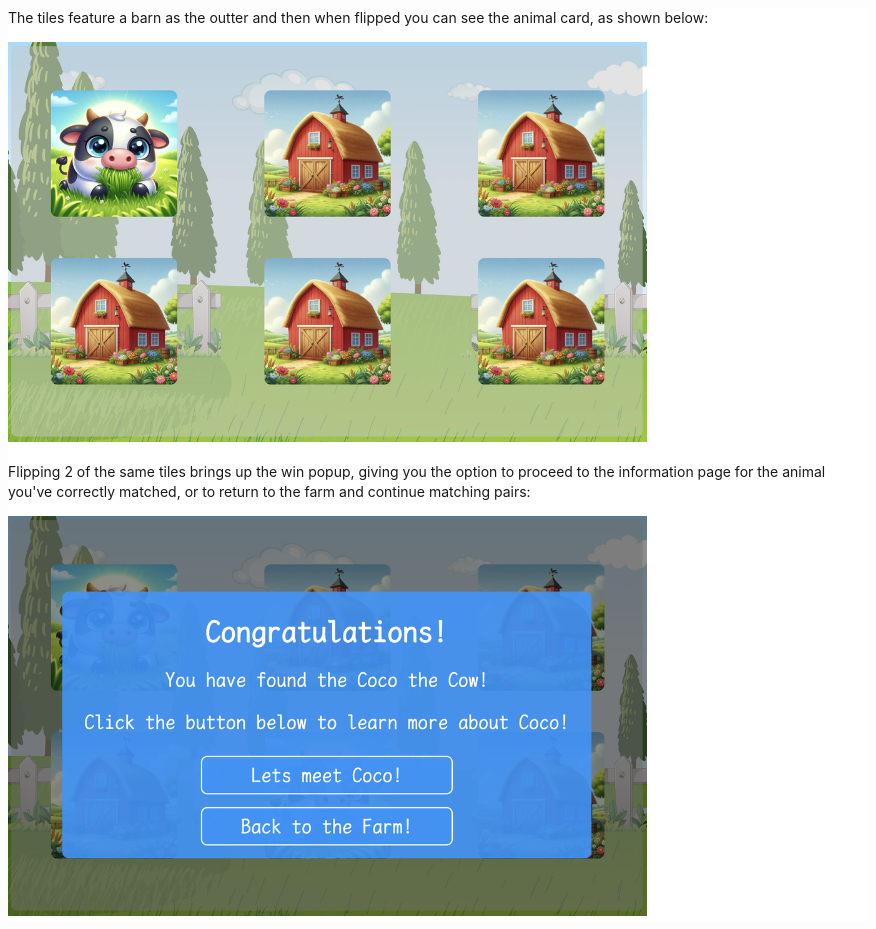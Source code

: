 The tiles feature a barn as the outter and then when flipped you can see the animal card, as shown below:

<img src="assets/images/readme-images/card-flipped.png" alt="Flipped card" height="400"><br>

Flipping 2 of the same tiles brings up the win popup, giving you the option to proceed to the information page for the animal you've correctly matched, or to return to the farm and continue matching pairs: 

<img src="assets/images/readme-images/win-popup.png" alt="Win popup" height="400">
